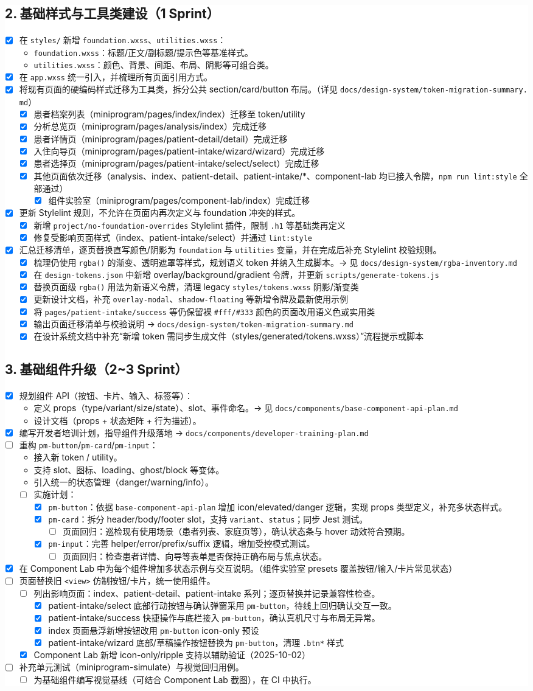 ## 2. 基础样式与工具类建设（1 Sprint）

- [x] 在 `styles/` 新增 `foundation.wxss`、`utilities.wxss`：
  - `foundation.wxss`：标题/正文/副标题/提示色等基准样式。
  - `utilities.wxss`：颜色、背景、间距、布局、阴影等可组合类。
- [x] 在 `app.wxss` 统一引入，并梳理所有页面引用方式。
- [x] 将现有页面的硬编码样式迁移为工具类，拆分公共 section/card/button 布局。（详见 `docs/design-system/token-migration-summary.md`）
  - [x] 患者档案列表（miniprogram/pages/index/index）迁移至 token/utility
  - [x] 分析总览页（miniprogram/pages/analysis/index）完成迁移
  - [x] 患者详情页（miniprogram/pages/patient-detail/detail）完成迁移
  - [x] 入住向导页（miniprogram/pages/patient-intake/wizard/wizard）完成迁移
  - [x] 患者选择页（miniprogram/pages/patient-intake/select/select）完成迁移
  - [x] 其他页面依次迁移（analysis、index、patient-detail、patient-intake/\*、component-lab 均已接入令牌，`npm run lint:style` 全部通过）
    - [x] 组件实验室（miniprogram/pages/component-lab/index）完成迁移
- [x] 更新 Stylelint 规则，不允许在页面内再次定义与 foundation 冲突的样式。
  - [x] 新增 `project/no-foundation-overrides` Stylelint 插件，限制 `.h1` 等基础类再定义
  - [x] 修复受影响页面样式（index、patient-intake/select）并通过 `lint:style`
- [x] 汇总迁移清单，逐页替换直写颜色/阴影为 `foundation` 与 `utilities` 变量，并在完成后补充 Stylelint 校验规则。
  - [x] 梳理仍使用 `rgba()` 的渐变、透明遮罩等样式，规划语义 token 并纳入生成脚本。→ 见 `docs/design-system/rgba-inventory.md`
  - [x] 在 `design-tokens.json` 中新增 overlay/background/gradient 令牌，并更新 `scripts/generate-tokens.js`
  - [x] 替换页面级 `rgba()` 用法为新语义令牌，清理 legacy `styles/tokens.wxss` 阴影/渐变类
  - [x] 更新设计文档，补充 `overlay-modal`、`shadow-floating` 等新增令牌及最新使用示例
  - [x] 将 `pages/patient-intake/success` 等仍保留裸 `#fff/#333` 颜色的页面改用语义色或实用类
  - [x] 输出页面迁移清单与校验说明 → `docs/design-system/token-migration-summary.md`
  - [x] 在设计系统文档中补充“新增 token 需同步生成文件（styles/generated/tokens.wxss）”流程提示或脚本

## 3. 基础组件升级（2~3 Sprint）

- [x] 规划组件 API（按钮、卡片、输入、标签等）：
  - 定义 props（type/variant/size/state）、slot、事件命名。→ 见 `docs/components/base-component-api-plan.md`
  - 设计文档（props + 状态矩阵 + 行为描述）。
- [x] 编写开发者培训计划，指导组件升级落地 → `docs/components/developer-training-plan.md`
- [ ] 重构 `pm-button`/`pm-card`/`pm-input`：
  - 接入新 token / utility。
  - 支持 slot、图标、loading、ghost/block 等变体。
  - 引入统一的状态管理（danger/warning/info）。
  - [ ] 实施计划：
    - [x] `pm-button`：依据 `base-component-api-plan` 增加 icon/elevated/danger 逻辑，实现 props 类型定义，补充多状态样式。
    - [x] `pm-card`：拆分 header/body/footer slot，支持 `variant`、`status`；同步 Jest 测试。
      - [ ] 页面回归：巡检现有使用场景（患者列表、家庭页等），确认状态条与 hover 动效符合预期。
    - [x] `pm-input`：完善 helper/error/prefix/suffix 逻辑，增加受控模式测试。
      - [ ] 页面回归：检查患者详情、向导等表单是否保持正确布局与焦点状态。
- [x] 在 Component Lab 中为每个组件增加多状态示例与交互说明。（组件实验室 presets 覆盖按钮/输入/卡片常见状态）
- [ ] 页面替换旧 `<view>` 仿制按钮/卡片，统一使用组件。
  - [ ] 列出影响页面：index、patient-detail、patient-intake 系列；逐页替换并记录兼容性检查。
    - [x] patient-intake/select 底部行动按钮与确认弹窗采用 `pm-button`，待线上回归确认交互一致。
    - [x] patient-intake/success 快捷操作与底栏接入 `pm-button`，确认真机尺寸与布局无异常。
    - [x] index 页面悬浮新增按钮改用 `pm-button` icon-only 预设
    - [x] patient-intake/wizard 底部/草稿操作按钮替换为 `pm-button`，清理 `.btn*` 样式
  - [x] Component Lab 新增 icon-only/ripple 支持以辅助验证（2025-10-02）
- [ ] 补充单元测试（miniprogram-simulate）与视觉回归用例。
  - [ ] 为基础组件编写视觉基线（可结合 Component Lab 截图），在 CI 中执行。
